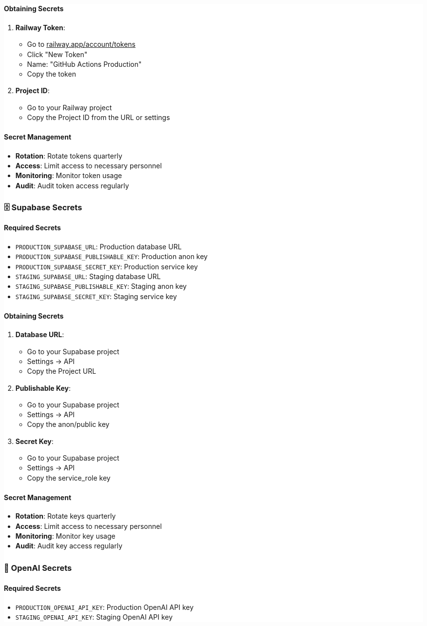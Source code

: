 #### Obtaining Secrets
1. **Railway Token**:
   - Go to [railway.app/account/tokens](https://railway.app/account/tokens)
   - Click "New Token"
   - Name: "GitHub Actions Production"
   - Copy the token

2. **Project ID**:
   - Go to your Railway project
   - Copy the Project ID from the URL or settings

#### Secret Management
- **Rotation**: Rotate tokens quarterly
- **Access**: Limit access to necessary personnel
- **Monitoring**: Monitor token usage
- **Audit**: Audit token access regularly

### 🗄️ Supabase Secrets

#### Required Secrets
- `PRODUCTION_SUPABASE_URL`: Production database URL
- `PRODUCTION_SUPABASE_PUBLISHABLE_KEY`: Production anon key
- `PRODUCTION_SUPABASE_SECRET_KEY`: Production service key
- `STAGING_SUPABASE_URL`: Staging database URL
- `STAGING_SUPABASE_PUBLISHABLE_KEY`: Staging anon key
- `STAGING_SUPABASE_SECRET_KEY`: Staging service key

#### Obtaining Secrets
1. **Database URL**:
   - Go to your Supabase project
   - Settings → API
   - Copy the Project URL

2. **Publishable Key**:
   - Go to your Supabase project
   - Settings → API
   - Copy the anon/public key

3. **Secret Key**:
   - Go to your Supabase project
   - Settings → API
   - Copy the service_role key

#### Secret Management
- **Rotation**: Rotate keys quarterly
- **Access**: Limit access to necessary personnel
- **Monitoring**: Monitor key usage
- **Audit**: Audit key access regularly

### 🤖 OpenAI Secrets

#### Required Secrets
- `PRODUCTION_OPENAI_API_KEY`: Production OpenAI API key
- `STAGING_OPENAI_API_KEY`: Staging OpenAI API key

